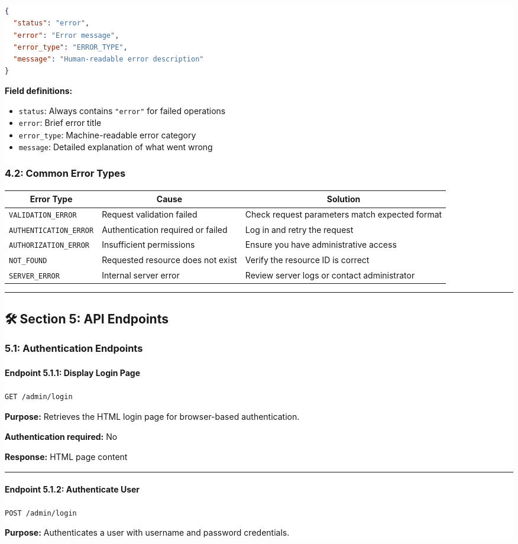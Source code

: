 ```json
{
  "status": "error",
  "error": "Error message",
  "error_type": "ERROR_TYPE",
  "message": "Human-readable error description"
}
```

**Field definitions:**
- `status`: Always contains `"error"` for failed operations
- `error`: Brief error title
- `error_type`: Machine-readable error category
- `message`: Detailed explanation of what went wrong

### 4.2: Common Error Types

| Error Type | Cause | Solution |
|------------|-------|----------|
| `VALIDATION_ERROR` | Request validation failed | Check request parameters match expected format |
| `AUTHENTICATION_ERROR` | Authentication required or failed | Log in and retry the request |
| `AUTHORIZATION_ERROR` | Insufficient permissions | Ensure you have administrative access |
| `NOT_FOUND` | Requested resource does not exist | Verify the resource ID is correct |
| `SERVER_ERROR` | Internal server error | Review server logs or contact administrator |

---

## 🛠️ Section 5: API Endpoints

### 5.1: Authentication Endpoints

#### Endpoint 5.1.1: Display Login Page

```
GET /admin/login
```

**Purpose:** Retrieves the HTML login page for browser-based authentication.

**Authentication required:** No

**Response:** HTML page content

---

#### Endpoint 5.1.2: Authenticate User

```
POST /admin/login
```

**Purpose:** Authenticates a user with username and password credentials.
